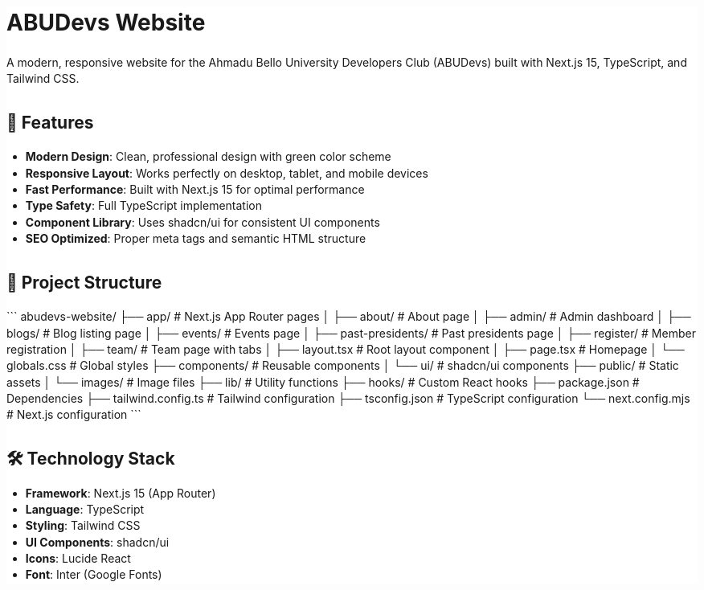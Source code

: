 # ABUDevs Website

A modern, responsive website for the Ahmadu Bello University Developers Club (ABUDevs) built with Next.js 15, TypeScript, and Tailwind CSS.

## 🚀 Features

- **Modern Design**: Clean, professional design with green color scheme
- **Responsive Layout**: Works perfectly on desktop, tablet, and mobile devices
- **Fast Performance**: Built with Next.js 15 for optimal performance
- **Type Safety**: Full TypeScript implementation
- **Component Library**: Uses shadcn/ui for consistent UI components
- **SEO Optimized**: Proper meta tags and semantic HTML structure

## 📁 Project Structure

\`\`\`
abudevs-website/
├── app/                          # Next.js App Router pages
│   ├── about/                    # About page
│   ├── admin/                    # Admin dashboard
│   ├── blogs/                    # Blog listing page
│   ├── events/                   # Events page
│   ├── past-presidents/          # Past presidents page
│   ├── register/                 # Member registration
│   ├── team/                     # Team page with tabs
│   ├── layout.tsx                # Root layout component
│   ├── page.tsx                  # Homepage
│   └── globals.css               # Global styles
├── components/                   # Reusable components
│   └── ui/                       # shadcn/ui components
├── public/                       # Static assets
│   └── images/                   # Image files
├── lib/                          # Utility functions
├── hooks/                        # Custom React hooks
├── package.json                  # Dependencies
├── tailwind.config.ts            # Tailwind configuration
├── tsconfig.json                 # TypeScript configuration
└── next.config.mjs               # Next.js configuration
\`\`\`

## 🛠️ Technology Stack

- **Framework**: Next.js 15 (App Router)
- **Language**: TypeScript
- **Styling**: Tailwind CSS
- **UI Components**: shadcn/ui
- **Icons**: Lucide React
- **Font**: Inter (Google Fonts)
